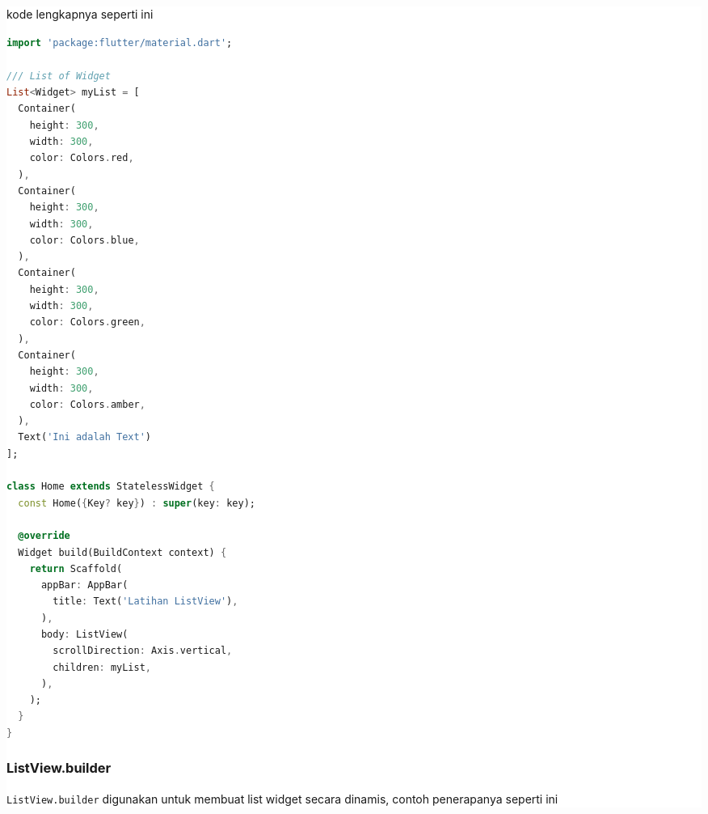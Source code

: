 kode lengkapnya seperti ini

```dart
import 'package:flutter/material.dart';

/// List of Widget
List<Widget> myList = [
  Container(
    height: 300,
    width: 300,
    color: Colors.red,
  ),
  Container(
    height: 300,
    width: 300,
    color: Colors.blue,
  ),
  Container(
    height: 300,
    width: 300,
    color: Colors.green,
  ),
  Container(
    height: 300,
    width: 300,
    color: Colors.amber,
  ),
  Text('Ini adalah Text')
];

class Home extends StatelessWidget {
  const Home({Key? key}) : super(key: key);

  @override
  Widget build(BuildContext context) {
    return Scaffold(
      appBar: AppBar(
        title: Text('Latihan ListView'),
      ),
      body: ListView(
        scrollDirection: Axis.vertical,
        children: myList,
      ),
    );
  }
}
```

### ListView.builder

`ListView.builder` digunakan untuk membuat list widget secara dinamis, contoh penerapanya seperti ini
